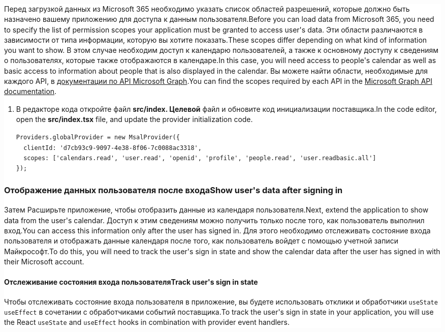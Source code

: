 <span data-ttu-id="6cda3-155">Перед загрузкой данных из Microsoft 365 необходимо указать список областей разрешений, которые должно быть назначено вашему приложению для доступа к данным пользователя.</span><span class="sxs-lookup"><span data-stu-id="6cda3-155">Before you can load data from Microsoft 365, you need to specify the list of permission scopes your application must be granted to access user's data.</span></span> <span data-ttu-id="6cda3-156">Эти области различаются в зависимости от типа информации, которую вы хотите показать.</span><span class="sxs-lookup"><span data-stu-id="6cda3-156">These scopes differ depending on what kind of information you want to show.</span></span> <span data-ttu-id="6cda3-157">В этом случае необходим доступ к календарю пользователей, а также к основному доступу к сведениям о пользователях, которые также отображаются в календаре.</span><span class="sxs-lookup"><span data-stu-id="6cda3-157">In this case, you will need access to people's calendar as well as basic access to information about people that is also displayed in the calendar.</span></span> <span data-ttu-id="6cda3-158">Вы можете найти области, необходимые для каждого API, в [документации по API Microsoft Graph](/graph/api/overview?toc=.%2Fref%2Ftoc.json&view=graph-rest-1.0).</span><span class="sxs-lookup"><span data-stu-id="6cda3-158">You can find the scopes required by each API in the [Microsoft Graph API documentation](/graph/api/overview?toc=.%2Fref%2Ftoc.json&view=graph-rest-1.0).</span></span>

1. <span data-ttu-id="6cda3-159">В редакторе кода откройте файл **src/index. Целевой** файл и обновите код инициализации поставщика.</span><span class="sxs-lookup"><span data-stu-id="6cda3-159">In the code editor, open the **src/index.tsx** file, and update the provider initialization code.</span></span>

    ```tsx
    Providers.globalProvider = new MsalProvider({
      clientId: 'd7cb93c9-9097-4e38-8f06-7c0088ac3318',
      scopes: ['calendars.read', 'user.read', 'openid', 'profile', 'people.read', 'user.readbasic.all']
    });
    ```

### <a name="show-users-data-after-signing-in"></a><span data-ttu-id="6cda3-160">Отображение данных пользователя после входа</span><span class="sxs-lookup"><span data-stu-id="6cda3-160">Show user's data after signing in</span></span>

<span data-ttu-id="6cda3-161">Затем Расширьте приложение, чтобы отобразить данные из календаря пользователя.</span><span class="sxs-lookup"><span data-stu-id="6cda3-161">Next, extend the application to show data from the user's calendar.</span></span> <span data-ttu-id="6cda3-162">Доступ к этим сведениям можно получить только после того, как пользователь выполнил вход.</span><span class="sxs-lookup"><span data-stu-id="6cda3-162">You can access this information only after the user has signed in.</span></span> <span data-ttu-id="6cda3-163">Для этого необходимо отслеживать состояние входа пользователя и отображать данные календаря после того, как пользователь войдет с помощью учетной записи Майкрософт.</span><span class="sxs-lookup"><span data-stu-id="6cda3-163">To do this, you will need to track the  user's sign in state and show the calendar data after the user has signed in with their Microsoft account.</span></span>

#### <a name="track-users-sign-in-state"></a><span data-ttu-id="6cda3-164">Отслеживание состояния входа пользователя</span><span class="sxs-lookup"><span data-stu-id="6cda3-164">Track user's sign in state</span></span>

<span data-ttu-id="6cda3-165">Чтобы отслеживать состояние входа пользователя в приложение, вы будете использовать отклики и обработчики `useState` `useEffect` в сочетании с обработчиками событий поставщика.</span><span class="sxs-lookup"><span data-stu-id="6cda3-165">To track the user's sign in state in your application, you will use the React `useState` and `useEffect` hooks in combination with provider event handlers.</span></span>
